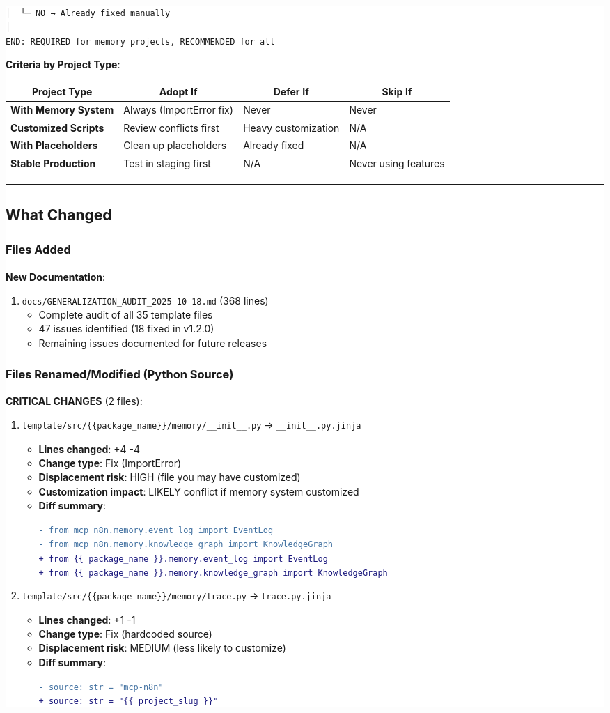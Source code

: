 ```
│  └─ NO → Already fixed manually
│
END: REQUIRED for memory projects, RECOMMENDED for all
```

**Criteria by Project Type**:

| Project Type | Adopt If | Defer If | Skip If |
|--------------|----------|----------|---------|
| **With Memory System** | Always (ImportError fix) | Never | Never |
| **Customized Scripts** | Review conflicts first | Heavy customization | N/A |
| **With Placeholders** | Clean up placeholders | Already fixed | N/A |
| **Stable Production** | Test in staging first | N/A | Never using features|

---

## What Changed

### Files Added

**New Documentation**:
1. `docs/GENERALIZATION_AUDIT_2025-10-18.md` (368 lines)
   - Complete audit of all 35 template files
   - 47 issues identified (18 fixed in v1.2.0)
   - Remaining issues documented for future releases

### Files Renamed/Modified (Python Source)

**CRITICAL CHANGES** (2 files):

1. `template/src/{{package_name}}/memory/__init__.py` → `__init__.py.jinja`
   - **Lines changed**: +4 -4
   - **Change type**: Fix (ImportError)
   - **Displacement risk**: HIGH (file you may have customized)
   - **Customization impact**: LIKELY conflict if memory system customized
   - **Diff summary**:
     ```diff
     - from mcp_n8n.memory.event_log import EventLog
     - from mcp_n8n.memory.knowledge_graph import KnowledgeGraph
     + from {{ package_name }}.memory.event_log import EventLog
     + from {{ package_name }}.memory.knowledge_graph import KnowledgeGraph
     ```

2. `template/src/{{package_name}}/memory/trace.py` → `trace.py.jinja`
   - **Lines changed**: +1 -1
   - **Change type**: Fix (hardcoded source)
   - **Displacement risk**: MEDIUM (less likely to customize)
   - **Diff summary**:
     ```diff
     - source: str = "mcp-n8n"
     + source: str = "{{ project_slug }}"
     ```
